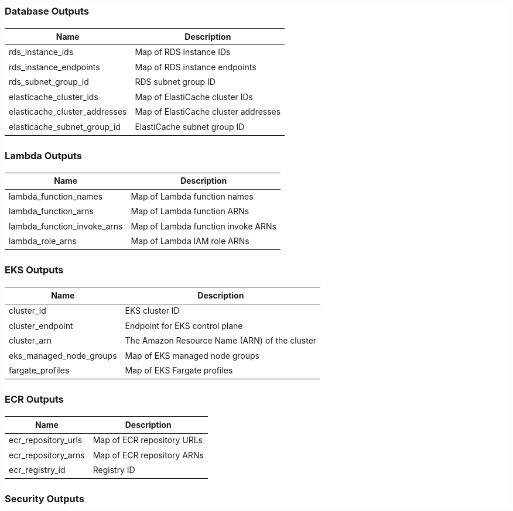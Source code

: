 ### Database Outputs

| Name | Description |
|------|-------------|
| rds_instance_ids | Map of RDS instance IDs |
| rds_instance_endpoints | Map of RDS instance endpoints |
| rds_subnet_group_id | RDS subnet group ID |
| elasticache_cluster_ids | Map of ElastiCache cluster IDs |
| elasticache_cluster_addresses | Map of ElastiCache cluster addresses |
| elasticache_subnet_group_id | ElastiCache subnet group ID |

### Lambda Outputs

| Name | Description |
|------|-------------|
| lambda_function_names | Map of Lambda function names |
| lambda_function_arns | Map of Lambda function ARNs |
| lambda_function_invoke_arns | Map of Lambda function invoke ARNs |
| lambda_role_arns | Map of Lambda IAM role ARNs |

### EKS Outputs

| Name | Description |
|------|-------------|
| cluster_id | EKS cluster ID |
| cluster_endpoint | Endpoint for EKS control plane |
| cluster_arn | The Amazon Resource Name (ARN) of the cluster |
| eks_managed_node_groups | Map of EKS managed node groups |
| fargate_profiles | Map of EKS Fargate profiles |

### ECR Outputs

| Name | Description |
|------|-------------|
| ecr_repository_urls | Map of ECR repository URLs |
| ecr_repository_arns | Map of ECR repository ARNs |
| ecr_registry_id | Registry ID |

### Security Outputs
